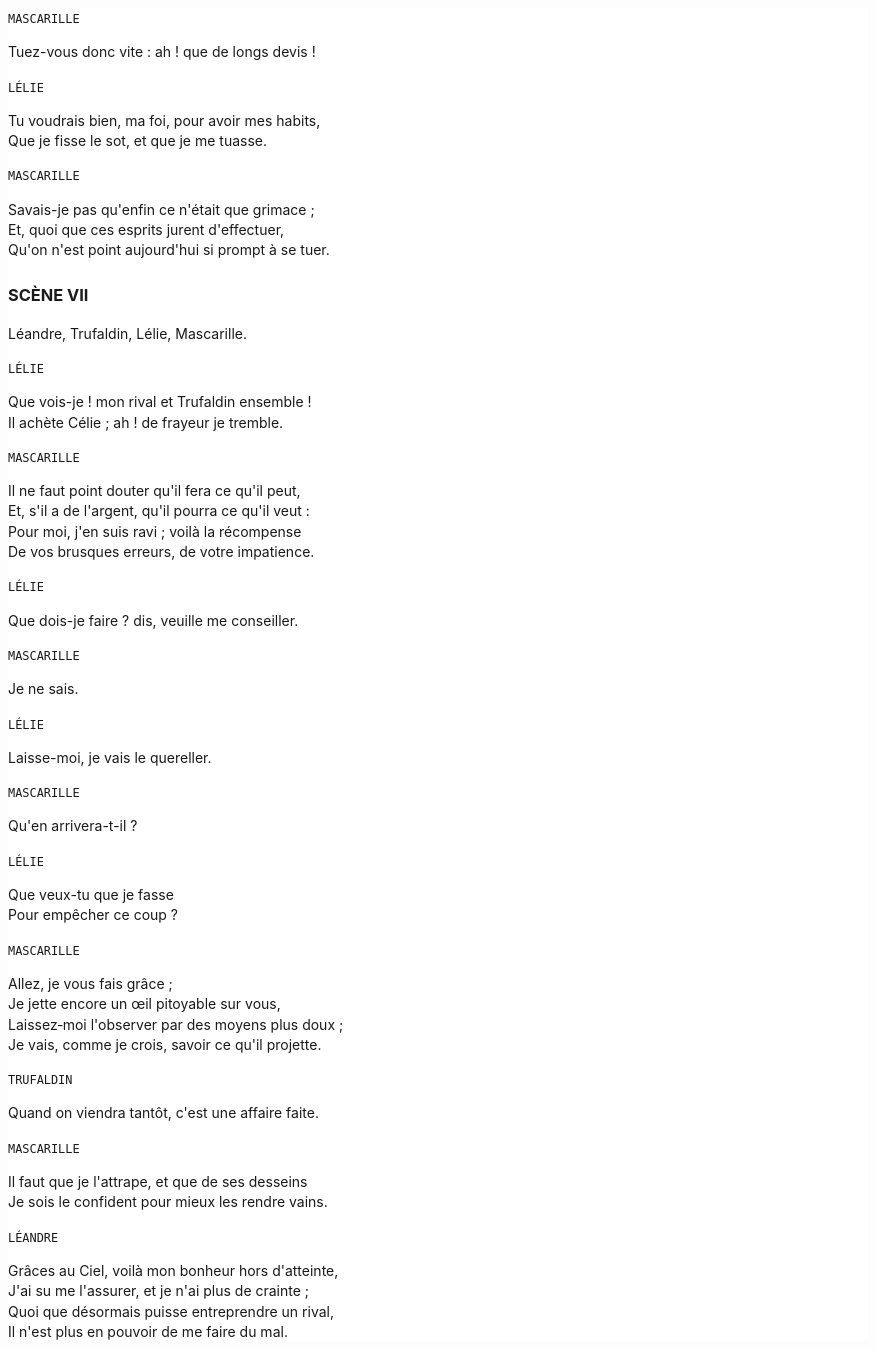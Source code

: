     MASCARILLE
Tuez-vous donc vite : ah ! que de longs devis !  

    LÉLIE
Tu voudrais bien, ma foi, pour avoir mes habits,  
Que je fisse le sot, et que je me tuasse.  

    MASCARILLE
Savais-je pas qu'enfin ce n'était que grimace ;  
Et, quoi que ces esprits jurent d'effectuer,  
Qu'on n'est point aujourd'hui si prompt à se tuer.  


### SCÈNE VII
Léandre, Trufaldin, Lélie, Mascarille.


    LÉLIE
Que vois-je ! mon rival et Trufaldin ensemble !  
Il achète Célie ; ah ! de frayeur je tremble.  

    MASCARILLE
Il ne faut point douter qu'il fera ce qu'il peut,  
Et, s'il a de l'argent, qu'il pourra ce qu'il veut :  
Pour moi, j'en suis ravi ; voilà la récompense  
De vos brusques erreurs, de votre impatience.  

    LÉLIE
Que dois-je faire ? dis, veuille me conseiller.  

    MASCARILLE
Je ne sais.  

    LÉLIE
Laisse-moi, je vais le quereller.  

    MASCARILLE
Qu'en arrivera-t-il ?  

    LÉLIE
Que veux-tu que je fasse  
Pour empêcher ce coup ?  

    MASCARILLE
Allez, je vous fais grâce ;  
Je jette encore un œil pitoyable sur vous,  
Laissez‑moi l'observer par des moyens plus doux ;  
Je vais, comme je crois, savoir ce qu'il projette.  

    TRUFALDIN
Quand on viendra tantôt, c'est une affaire faite.  

    MASCARILLE
Il faut que je l'attrape, et que de ses desseins  
Je sois le confident pour mieux les rendre vains.  

    LÉANDRE
Grâces au Ciel, voilà mon bonheur hors d'atteinte,  
J'ai su me l'assurer, et je n'ai plus de crainte ;  
Quoi que désormais puisse entreprendre un rival,  
Il n'est plus en pouvoir de me faire du mal.  
